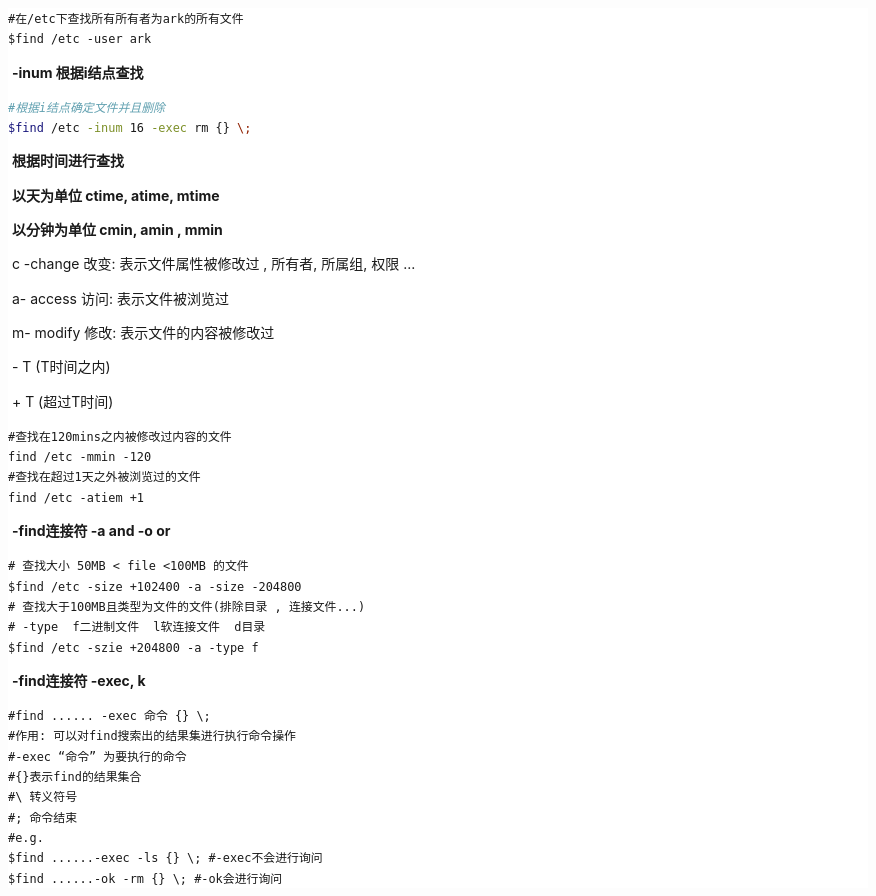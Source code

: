 ```shell
#在/etc下查找所有所有者为ark的所有文件
$find /etc -user ark
```



​	**-inum 根据i结点查找**

```bash
#根据i结点确定文件并且删除
$find /etc -inum 16 -exec rm {} \;
```





​	**根据时间进行查找**

​	**以天为单位 ctime, atime, mtime**

​	**以分钟为单位 cmin, amin , mmin**

​	c -change 改变:  表示文件属性被修改过 , 所有者, 所属组, 权限 ...

​	a- access  访问:  表示文件被浏览过

​	m- modify 修改: 表示文件的内容被修改过

​	-  T (T时间之内)

​	+ T (超过T时间)

```shell
#查找在120mins之内被修改过内容的文件
find /etc -mmin -120
#查找在超过1天之外被浏览过的文件
find /etc -atiem +1
```



​	**-find连接符 -a and  -o or**

```shell
# 查找大小 50MB < file <100MB 的文件
$find /etc -size +102400 -a -size -204800
# 查找大于100MB且类型为文件的文件(排除目录 , 连接文件...)
# -type  f二进制文件  l软连接文件	 d目录
$find /etc -szie +204800 -a -type f
```



​	**-find连接符 -exec, k**

```shell
#find ...... -exec 命令 {} \;
#作用: 可以对find搜索出的结果集进行执行命令操作
#-exec “命令” 为要执行的命令
#{}表示find的结果集合
#\ 转义符号 
#; 命令结束
#e.g.
$find ......-exec -ls {} \; #-exec不会进行询问
$find ......-ok -rm {} \; #-ok会进行询问
```
